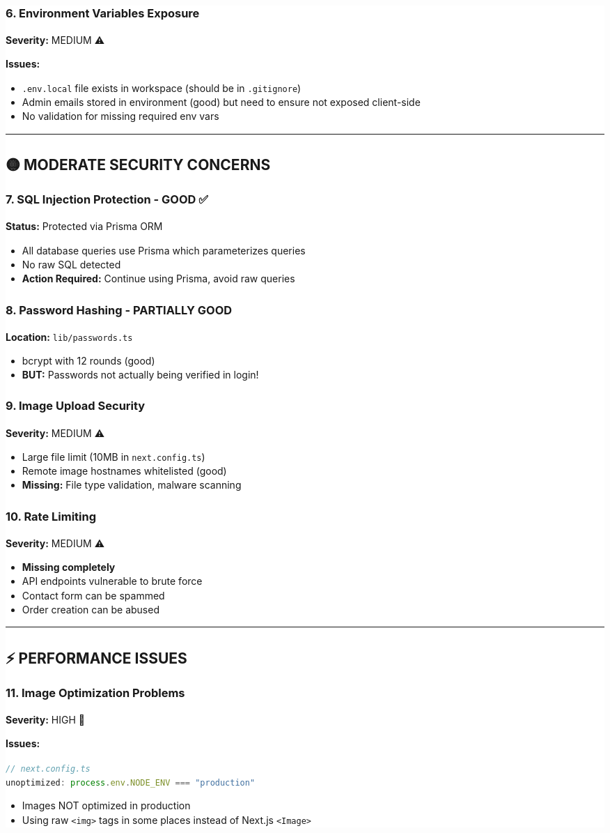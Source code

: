 
### 6. **Environment Variables Exposure**
**Severity:** MEDIUM ⚠️

**Issues:**
- `.env.local` file exists in workspace (should be in `.gitignore`)
- Admin emails stored in environment (good) but need to ensure not exposed client-side
- No validation for missing required env vars

---

## 🟡 MODERATE SECURITY CONCERNS

### 7. **SQL Injection Protection - GOOD ✅**
**Status:** Protected via Prisma ORM
- All database queries use Prisma which parameterizes queries
- No raw SQL detected
- **Action Required:** Continue using Prisma, avoid raw queries

### 8. **Password Hashing - PARTIALLY GOOD**
**Location:** `lib/passwords.ts`
- bcrypt with 12 rounds (good)
- **BUT:** Passwords not actually being verified in login!

### 9. **Image Upload Security**
**Severity:** MEDIUM ⚠️
- Large file limit (10MB in `next.config.ts`)
- Remote image hostnames whitelisted (good)
- **Missing:** File type validation, malware scanning

### 10. **Rate Limiting**
**Severity:** MEDIUM ⚠️
- **Missing completely**
- API endpoints vulnerable to brute force
- Contact form can be spammed
- Order creation can be abused

---

## ⚡ PERFORMANCE ISSUES

### 11. **Image Optimization Problems**
**Severity:** HIGH 🐢

**Issues:**
```typescript
// next.config.ts
unoptimized: process.env.NODE_ENV === "production"
```
- Images NOT optimized in production
- Using raw `<img>` tags in some places instead of Next.js `<Image>`
